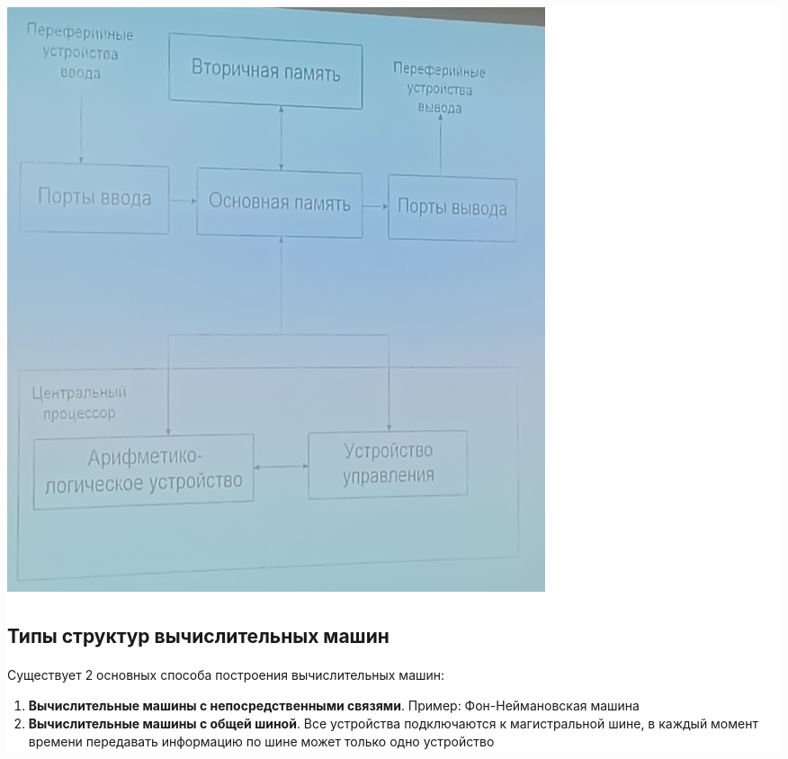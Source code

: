 ![Структурная схема Фон-Неймановской машины](../Pictures/01_01.%20Структурная%20схема%20Фон-Неймановской%20машины.png)  
## Типы структур вычислительных машин
Существует 2 основных способа построения вычислительных машин:
1. **Вычислительные машины с непосредственными связями**. Пример: Фон-Неймановская машина
2. **Вычислительные машины с общей шиной**. Все устройства подключаются к магистральной шине, в каждый момент времени передавать информацию по шине может только одно устройство  